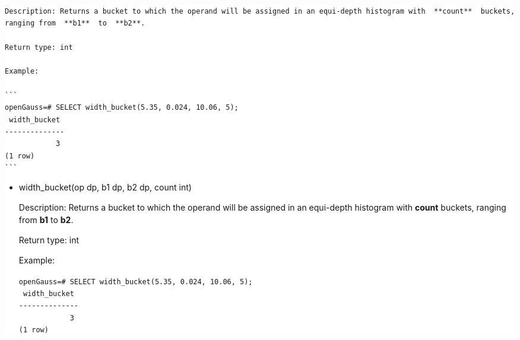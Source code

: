     Description: Returns a bucket to which the operand will be assigned in an equi-depth histogram with  **count**  buckets, ranging from  **b1**  to  **b2**.

    Return type: int

    Example:

    ```
    openGauss=# SELECT width_bucket(5.35, 0.024, 10.06, 5);
     width_bucket
    --------------
                3
    (1 row)
    ```

-   width\_bucket\(op dp, b1 dp, b2 dp, count int\)

    Description: Returns a bucket to which the operand will be assigned in an equi-depth histogram with  **count**  buckets, ranging from  **b1**  to  **b2**.

    Return type: int

    Example:

    ```
    openGauss=# SELECT width_bucket(5.35, 0.024, 10.06, 5);
     width_bucket
    --------------
                3
    (1 row)
    ```


